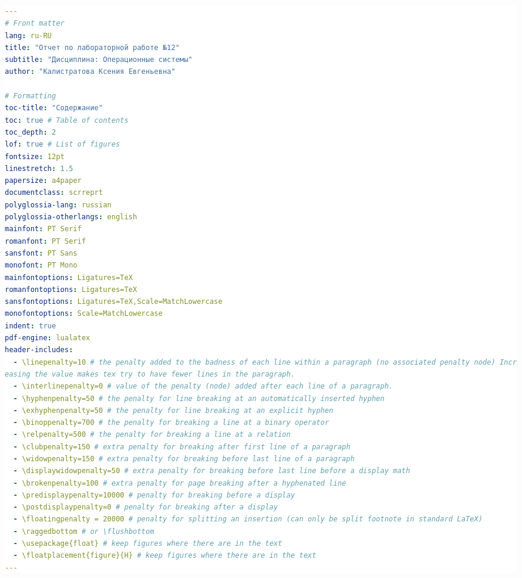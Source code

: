 ```yaml
---
# Front matter
lang: ru-RU
title: "Отчет по лабораторной работе №12"
subtitle: "Дисциплина: Операционные системы"
author: "Калистратова Ксения Евгеньевна"

# Formatting
toc-title: "Содержание"
toc: true # Table of contents
toc_depth: 2
lof: true # List of figures
fontsize: 12pt
linestretch: 1.5
papersize: a4paper
documentclass: scrreprt
polyglossia-lang: russian
polyglossia-otherlangs: english
mainfont: PT Serif
romanfont: PT Serif
sansfont: PT Sans
monofont: PT Mono
mainfontoptions: Ligatures=TeX
romanfontoptions: Ligatures=TeX
sansfontoptions: Ligatures=TeX,Scale=MatchLowercase
monofontoptions: Scale=MatchLowercase
indent: true
pdf-engine: lualatex
header-includes:
  - \linepenalty=10 # the penalty added to the badness of each line within a paragraph (no associated penalty node) Increasing the value makes tex try to have fewer lines in the paragraph.
  - \interlinepenalty=0 # value of the penalty (node) added after each line of a paragraph.
  - \hyphenpenalty=50 # the penalty for line breaking at an automatically inserted hyphen
  - \exhyphenpenalty=50 # the penalty for line breaking at an explicit hyphen
  - \binoppenalty=700 # the penalty for breaking a line at a binary operator
  - \relpenalty=500 # the penalty for breaking a line at a relation
  - \clubpenalty=150 # extra penalty for breaking after first line of a paragraph
  - \widowpenalty=150 # extra penalty for breaking before last line of a paragraph
  - \displaywidowpenalty=50 # extra penalty for breaking before last line before a display math
  - \brokenpenalty=100 # extra penalty for page breaking after a hyphenated line
  - \predisplaypenalty=10000 # penalty for breaking before a display
  - \postdisplaypenalty=0 # penalty for breaking after a display
  - \floatingpenalty = 20000 # penalty for splitting an insertion (can only be split footnote in standard LaTeX)
  - \raggedbottom # or \flushbottom
  - \usepackage{float} # keep figures where there are in the text
  - \floatplacement{figure}{H} # keep figures where there are in the text
---
```


